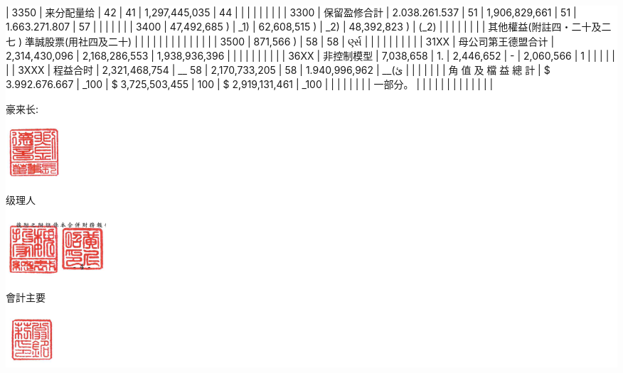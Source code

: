 | 3350                                       | 来分配量给                                         | 42              | 41              | 1,297,445,035   | 44              |               |                 |      |                 |      |    |    |
| 3300                                       | 保留盈修合計                                       | 2.038.261.537   | 51              | 1,906,829,661   | 51              | 1.663.271.807 | 57              |      |                 |      |    |    |
| 3400                                       | 47,492,685 )                                       | _1)             | 62,608,515 )    | _2)             | 48,392,823 )    | (_2)          |                 |      |                 |      |    |    |
| 其他權益(附註四・二十及二七 )
準誠股票(用社四及二十)                                            |                                                    |                 |                 |                 |                 |               |                 |      |                 |      |    |    |
| 3500                                       | 871,566 )                                          | 58              | 58              | ર્ણ્સ             |                 |               |                 |      |                 |      |    |    |
| 31XX                                       | 母公司第王德盟合计                                 | 2,314,430,096   | 2,168,286,553   | 1,938,936,396   |                 |               |                 |      |                 |      |    |    |
| 36XX                                       | 非控制模型                                         | 7,038,658       | 1.              | 2,446,652       | -               | 2,060,566     | 1               |      |                 |      |    |    |
| 3XXX                                       | 程益合时                                           | 2,321,468,754   | __ 58           | 2,170,733,205   | 58              | 1.940,996,962 | __(ﺉ            |      |                 |      |    |    |
| 角 值 及 檔 益 總 計                       | $ 3.992.676.667                                    | _100            | $ 3,725,503,455 | 100             | $ 2,919,131,461 | _100          |                 |      |                 |      |    |    |
| 一部分。                                   |                                                    |                 |                 |                 |                 |               |                 |      |                 |      |    |    |

豪来长:

![0_image_3.png](0_image_3.png)

级理人

![0_image_2.png](0_image_2.png)

會計主要

![0_image_4.png](0_image_4.png)

